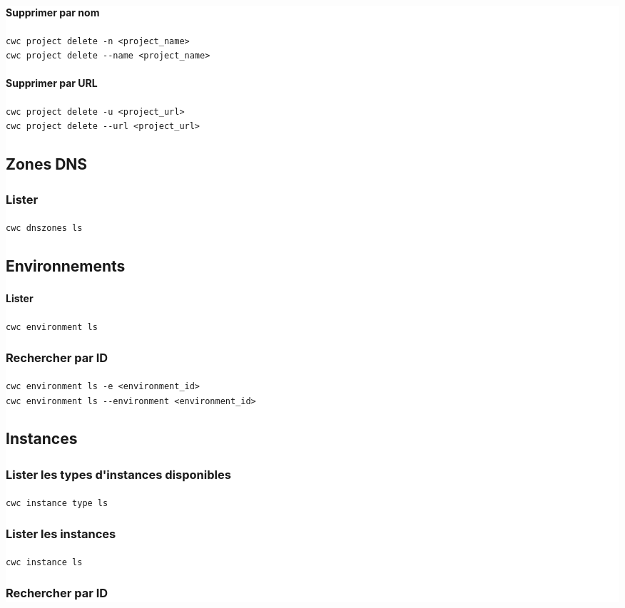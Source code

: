 
#### Supprimer par nom

```shell
cwc project delete -n <project_name>
cwc project delete --name <project_name>
```


#### Supprimer par URL

```shell
cwc project delete -u <project_url>
cwc project delete --url <project_url>
```

## Zones DNS

### Lister

```shell
cwc dnszones ls
```

## Environnements

#### Lister

```shell
cwc environment ls
```

### Rechercher par ID

```shell
cwc environment ls -e <environment_id>
cwc environment ls --environment <environment_id>
```

## Instances

### Lister les types d'instances disponibles

```shell
cwc instance type ls
```

### Lister les instances

```shell
cwc instance ls
```

### Rechercher par ID
